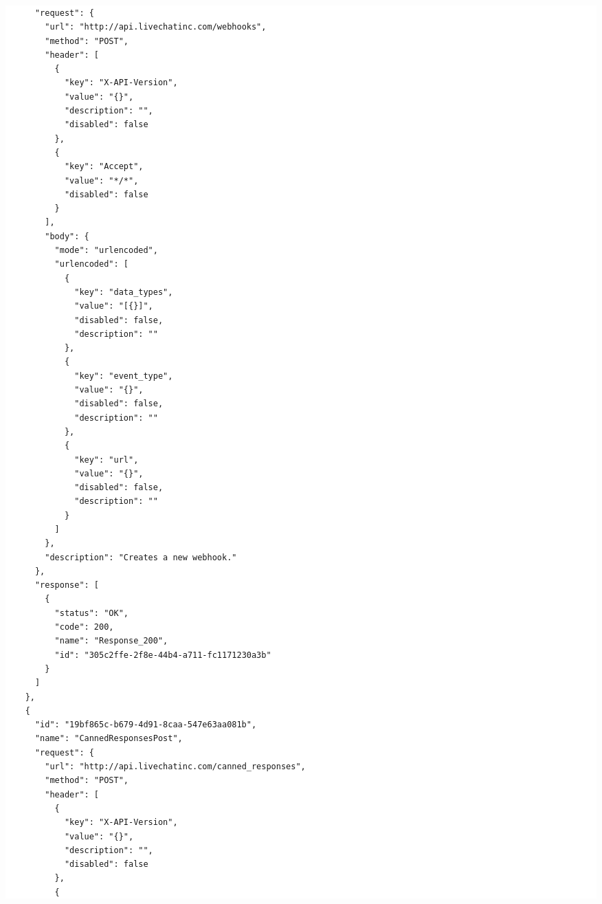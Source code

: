           "request": {
            "url": "http://api.livechatinc.com/webhooks",
            "method": "POST",
            "header": [
              {
                "key": "X-API-Version",
                "value": "{}",
                "description": "",
                "disabled": false
              },
              {
                "key": "Accept",
                "value": "*/*",
                "disabled": false
              }
            ],
            "body": {
              "mode": "urlencoded",
              "urlencoded": [
                {
                  "key": "data_types",
                  "value": "[{}]",
                  "disabled": false,
                  "description": ""
                },
                {
                  "key": "event_type",
                  "value": "{}",
                  "disabled": false,
                  "description": ""
                },
                {
                  "key": "url",
                  "value": "{}",
                  "disabled": false,
                  "description": ""
                }
              ]
            },
            "description": "Creates a new webhook."
          },
          "response": [
            {
              "status": "OK",
              "code": 200,
              "name": "Response_200",
              "id": "305c2ffe-2f8e-44b4-a711-fc1171230a3b"
            }
          ]
        },
        {
          "id": "19bf865c-b679-4d91-8caa-547e63aa081b",
          "name": "CannedResponsesPost",
          "request": {
            "url": "http://api.livechatinc.com/canned_responses",
            "method": "POST",
            "header": [
              {
                "key": "X-API-Version",
                "value": "{}",
                "description": "",
                "disabled": false
              },
              {